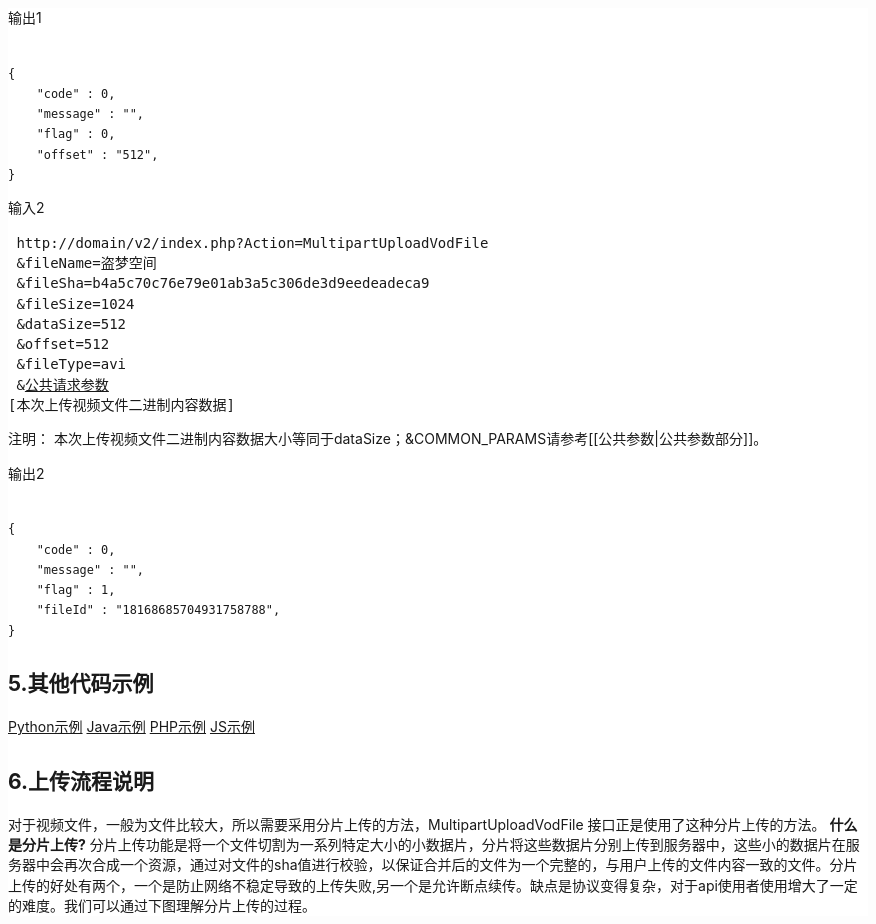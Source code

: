 输出1
```

{
    "code" : 0,
    "message" : "",
    "flag" : 0,
    "offset" : "512",
}

```

输入2
<pre>
 http://domain/v2/index.php?Action=MultipartUploadVodFile
 &fileName=盗梦空间
 &fileSha=b4a5c70c76e79e01ab3a5c306de3d9eedeadeca9
 &fileSize=1024
 &dataSize=512
 &offset=512
 &fileType=avi
 &<a href="https://www.qcloud.com/doc/api/229/6976">公共请求参数</a>
[本次上传视频文件二进制内容数据]
</pre>
注明：
本次上传视频文件二进制内容数据大小等同于dataSize；&COMMON_PARAMS请参考[[公共参数|公共参数部分]]。

输出2
```

{
    "code" : 0,
    "message" : "",
    "flag" : 1,
    "fileId" : "18168685704931758788",
}
```


 ## 5.其他代码示例 
[Python示例](http://qzonestyle.gtimg.cn/qzone/vas/opensns/res/doc/qcloudapi-sdk-python-upload.zip)
[Java示例](https://mc.qcloudimg.com/static/archive/4d3d855a631860048ff92ca55379ffb9/qcloudapi-sdk-java-upload.zip)
[PHP示例](http://qzonestyle.gtimg.cn/qzone/vas/opensns/res/doc/qcloudapi-sdk-php-upload.zip)
[JS示例](http://video.qcloud.com/sdk/upload.html)

 ## 6.上传流程说明 
对于视频文件，一般为文件比较大，所以需要采用分片上传的方法，MultipartUploadVodFile 接口正是使用了这种分片上传的方法。
**什么是分片上传?**
分片上传功能是将一个文件切割为一系列特定大小的小数据片，分片将这些数据片分别上传到服务器中，这些小的数据片在服务器中会再次合成一个资源，通过对文件的sha值进行校验，以保证合并后的文件为一个完整的，与用户上传的文件内容一致的文件。分片上传的好处有两个，一个是防止网络不稳定导致的上传失败,另一个是允许断点续传。缺点是协议变得复杂，对于api使用者使用增大了一定的难度。我们可以通过下图理解分片上传的过程。
